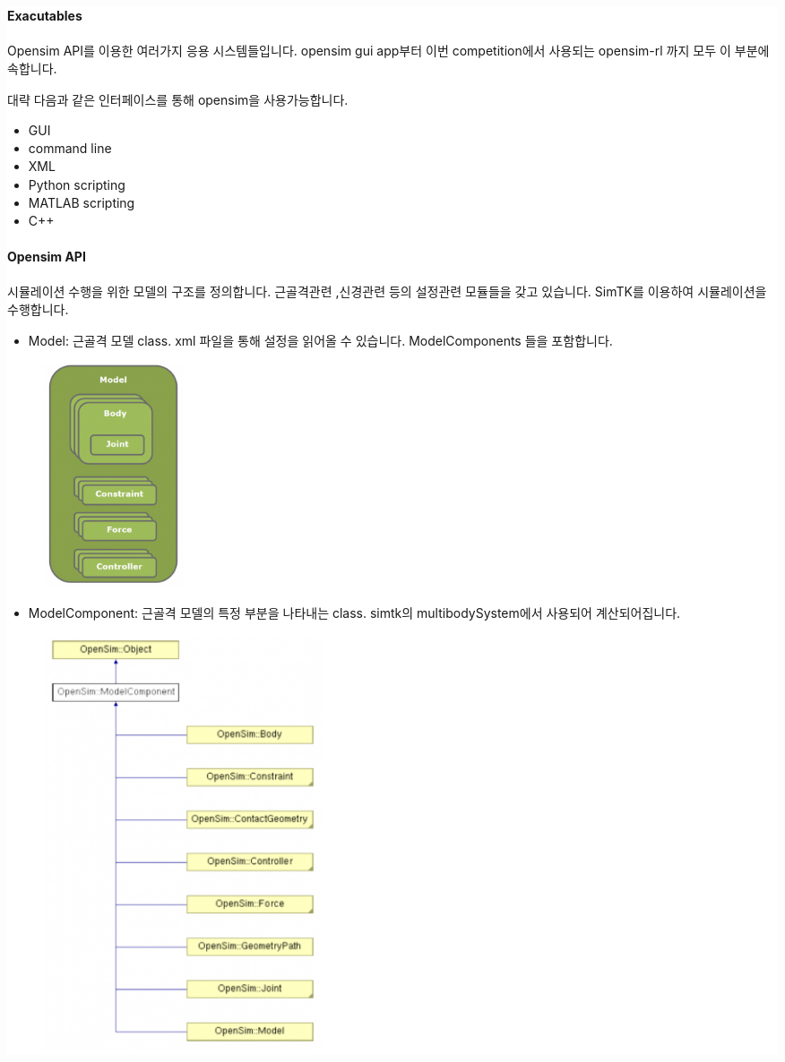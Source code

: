 #### Exacutables
Opensim API를 이용한 여러가지 응용 시스템들입니다. opensim gui app부터 이번 competition에서 사용되는 opensim-rl 까지 모두 이 부분에 속합니다. 

대략 다음과 같은 인터페이스를 통해 opensim을 사용가능합니다.
  * GUI
  * command line
  * XML
  * Python scripting
  * MATLAB scripting
  * C++

#### Opensim API
시뮬레이션 수행을 위한 모델의 구조를 정의합니다. 근골격관련 ,신경관련 등의 설정관련 모듈들을 갖고 있습니다. SimTK를 이용하여 시뮬레이션을 수행합니다. 
  * Model: 근골격 모델 class. xml 파일을 통해 설정을 읽어올 수 있습니다. ModelComponents 들을 포함합니다.
<figure>
    <img src="/img/opensim/opensim_diagram_model.png" width="20%" alt="">
</figure>

  * ModelComponent: 근골격 모델의 특정 부분을 나타내는 class. simtk의 multibodySystem에서 사용되어 계산되어집니다.
<figure>
    <img src="/img/opensim/opensim_diagram_modelcomponent.png" width="40%" alt="">
</figure>
